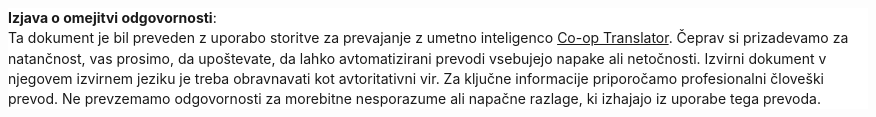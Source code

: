 **Izjava o omejitvi odgovornosti**:  
Ta dokument je bil preveden z uporabo storitve za prevajanje z umetno inteligenco [Co-op Translator](https://github.com/Azure/co-op-translator). Čeprav si prizadevamo za natančnost, vas prosimo, da upoštevate, da lahko avtomatizirani prevodi vsebujejo napake ali netočnosti. Izvirni dokument v njegovem izvirnem jeziku je treba obravnavati kot avtoritativni vir. Za ključne informacije priporočamo profesionalni človeški prevod. Ne prevzemamo odgovornosti za morebitne nesporazume ali napačne razlage, ki izhajajo iz uporabe tega prevoda.